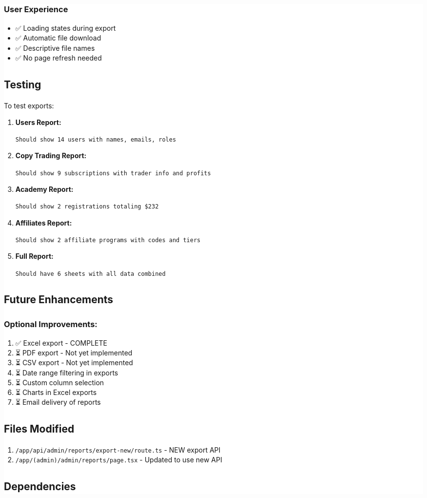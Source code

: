 ### User Experience
- ✅ Loading states during export
- ✅ Automatic file download
- ✅ Descriptive file names
- ✅ No page refresh needed

## Testing

To test exports:

1. **Users Report:**
   ```
   Should show 14 users with names, emails, roles
   ```

2. **Copy Trading Report:**
   ```
   Should show 9 subscriptions with trader info and profits
   ```

3. **Academy Report:**
   ```
   Should show 2 registrations totaling $232
   ```

4. **Affiliates Report:**
   ```
   Should show 2 affiliate programs with codes and tiers
   ```

5. **Full Report:**
   ```
   Should have 6 sheets with all data combined
   ```

## Future Enhancements

### Optional Improvements:
1. ✅ Excel export - COMPLETE
2. ⏳ PDF export - Not yet implemented
3. ⏳ CSV export - Not yet implemented
4. ⏳ Date range filtering in exports
5. ⏳ Custom column selection
6. ⏳ Charts in Excel exports
7. ⏳ Email delivery of reports

## Files Modified

1. `/app/api/admin/reports/export-new/route.ts` - NEW export API
2. `/app/(admin)/admin/reports/page.tsx` - Updated to use new API

## Dependencies
